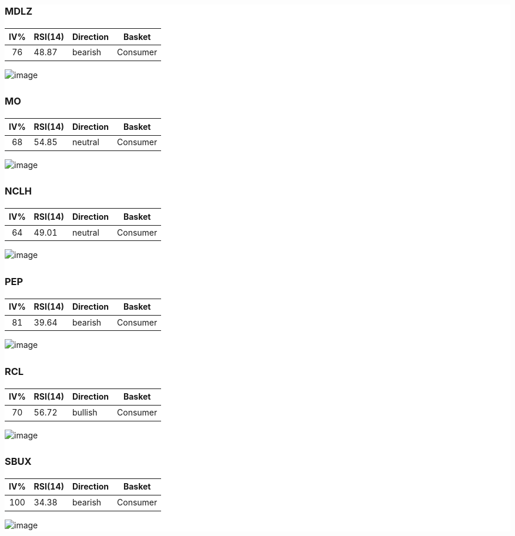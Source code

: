 ### MDLZ

| IV% | RSI(14) | Direction | Basket |
|:---:|---------|-----------|--------|
| 76 | 48.87 | bearish | Consumer |

![image](https://publish.finviz.com/070724/MDLZd062584384i.png)

### MO

| IV% | RSI(14) | Direction | Basket |
|:---:|---------|-----------|--------|
| 68 | 54.85 | neutral | Consumer |

![image](https://publish.finviz.com/070724/MOd062617484i.png)

### NCLH

| IV% | RSI(14) | Direction | Basket |
|:---:|---------|-----------|--------|
| 64 | 49.01 | neutral | Consumer |

![image](https://publish.finviz.com/070724/NCLHd062614517i.png)

### PEP

| IV% | RSI(14) | Direction | Basket |
|:---:|---------|-----------|--------|
| 81 | 39.64 | bearish | Consumer |

![image](https://publish.finviz.com/070724/PEPd062684417i.png)

### RCL

| IV% | RSI(14) | Direction | Basket |
|:---:|---------|-----------|--------|
| 70 | 56.72 | bullish | Consumer |

![image](https://publish.finviz.com/070724/RCLd062944639i.png)

### SBUX

| IV% | RSI(14) | Direction | Basket |
|:---:|---------|-----------|--------|
| 100 | 34.38 | bearish | Consumer |

![image](https://publish.finviz.com/070724/SBUXd062936052i.png)
